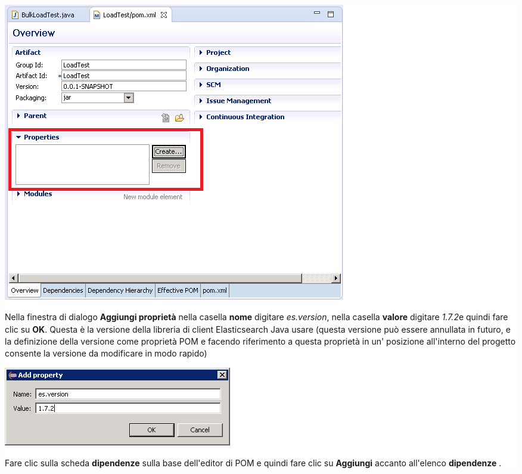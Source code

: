 ![](./media/guidance-elasticsearch/jmeter-deploy17.png)

Nella finestra di dialogo **Aggiungi proprietà** nella casella **nome** digitare *es.version*, nella casella **valore** digitare *1.7.2*e quindi fare clic su **OK**. Questa è la versione della libreria di client Elasticsearch Java usare (questa versione può essere annullata in futuro, e la definizione della versione come proprietà POM e facendo riferimento a questa proprietà in un' posizione all'interno del progetto consente la versione da modificare in modo rapido)

![](./media/guidance-elasticsearch/jmeter-deploy18.png)

Fare clic sulla scheda **dipendenze** sulla base dell'editor di POM e quindi fare clic su **Aggiungi** accanto all'elenco **dipendenze** .

